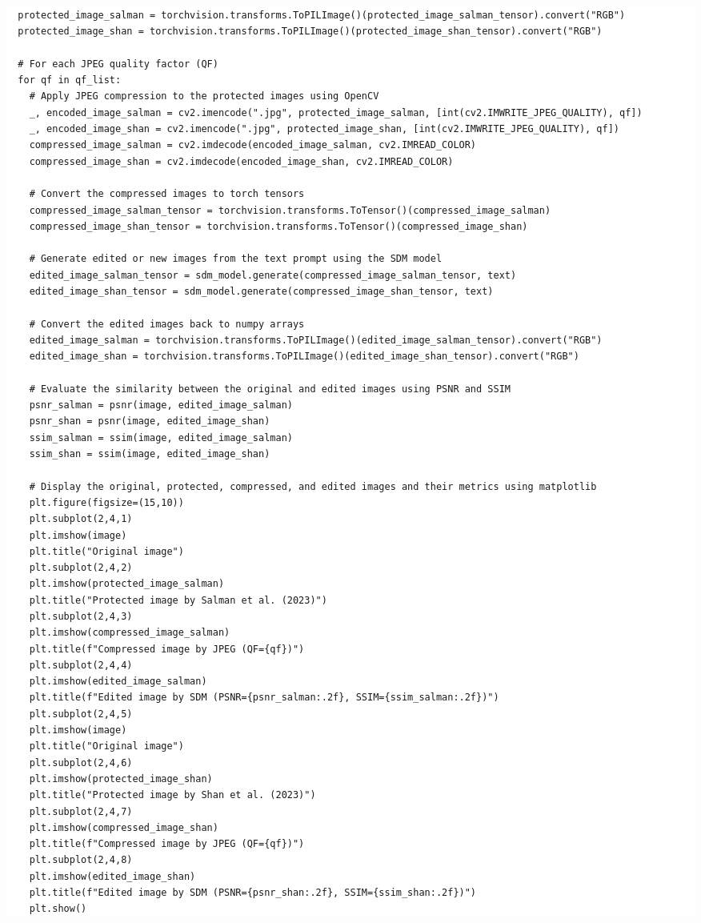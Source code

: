```
  protected_image_salman = torchvision.transforms.ToPILImage()(protected_image_salman_tensor).convert("RGB")
  protected_image_shan = torchvision.transforms.ToPILImage()(protected_image_shan_tensor).convert("RGB")

  # For each JPEG quality factor (QF)
  for qf in qf_list:
    # Apply JPEG compression to the protected images using OpenCV
    _, encoded_image_salman = cv2.imencode(".jpg", protected_image_salman, [int(cv2.IMWRITE_JPEG_QUALITY), qf])
    _, encoded_image_shan = cv2.imencode(".jpg", protected_image_shan, [int(cv2.IMWRITE_JPEG_QUALITY), qf])
    compressed_image_salman = cv2.imdecode(encoded_image_salman, cv2.IMREAD_COLOR)
    compressed_image_shan = cv2.imdecode(encoded_image_shan, cv2.IMREAD_COLOR)

    # Convert the compressed images to torch tensors
    compressed_image_salman_tensor = torchvision.transforms.ToTensor()(compressed_image_salman)
    compressed_image_shan_tensor = torchvision.transforms.ToTensor()(compressed_image_shan)

    # Generate edited or new images from the text prompt using the SDM model
    edited_image_salman_tensor = sdm_model.generate(compressed_image_salman_tensor, text)
    edited_image_shan_tensor = sdm_model.generate(compressed_image_shan_tensor, text)

    # Convert the edited images back to numpy arrays
    edited_image_salman = torchvision.transforms.ToPILImage()(edited_image_salman_tensor).convert("RGB")
    edited_image_shan = torchvision.transforms.ToPILImage()(edited_image_shan_tensor).convert("RGB")

    # Evaluate the similarity between the original and edited images using PSNR and SSIM
    psnr_salman = psnr(image, edited_image_salman)
    psnr_shan = psnr(image, edited_image_shan)
    ssim_salman = ssim(image, edited_image_salman)
    ssim_shan = ssim(image, edited_image_shan)

    # Display the original, protected, compressed, and edited images and their metrics using matplotlib
    plt.figure(figsize=(15,10))
    plt.subplot(2,4,1)
    plt.imshow(image)
    plt.title("Original image")
    plt.subplot(2,4,2)
    plt.imshow(protected_image_salman)
    plt.title("Protected image by Salman et al. (2023)")
    plt.subplot(2,4,3)
    plt.imshow(compressed_image_salman)
    plt.title(f"Compressed image by JPEG (QF={qf})")
    plt.subplot(2,4,4)
    plt.imshow(edited_image_salman)
    plt.title(f"Edited image by SDM (PSNR={psnr_salman:.2f}, SSIM={ssim_salman:.2f})")
    plt.subplot(2,4,5)
    plt.imshow(image)
    plt.title("Original image")
    plt.subplot(2,4,6)
    plt.imshow(protected_image_shan)
    plt.title("Protected image by Shan et al. (2023)")
    plt.subplot(2,4,7)
    plt.imshow(compressed_image_shan)
    plt.title(f"Compressed image by JPEG (QF={qf})")
    plt.subplot(2,4,8)
    plt.imshow(edited_image_shan)
    plt.title(f"Edited image by SDM (PSNR={psnr_shan:.2f}, SSIM={ssim_shan:.2f})")
    plt.show()
```

[1]: https://arxiv.org/pdf/2304.02234v2 "A arXiv:2304.02234v2 [cs.LG] 7 Apr 2023"
[2]: https://arxiv.org/abs/2304.02234 "JPEG Compressed Images Can Bypass Protections Against AI Editing"
[3]: http://export.arxiv.org/abs/2207.02234v2 "[2207.02234v2] Standard Model estimate of $K^+\\to\\pi^+4e$ branching ratio"
[1]: https://arxiv.org/pdf/2304.02234v2 "A arXiv:2304.02234v2 [cs.LG] 7 Apr 2023"
[2]: https://arxiv.org/abs/2304.02234 "JPEG Compressed Images Can Bypass Protections Against AI Editing"
[3]: http://export.arxiv.org/abs/2207.02234v2 "[2207.02234v2] Standard Model estimate of $K^+\\to\\pi^+4e$ branching ratio"
[1]: https://arxiv.org/pdf/2304.02234v2 "A arXiv:2304.02234v2 [cs.LG] 7 Apr 2023"
[2]: https://arxiv.org/abs/2304.02234 "JPEG Compressed Images Can Bypass Protections Against AI Editing"
[3]: http://export.arxiv.org/abs/2207.02234v2 "[2207.02234v2] Standard Model estimate of $K^+\\to\\pi^+4e$ branching ratio"